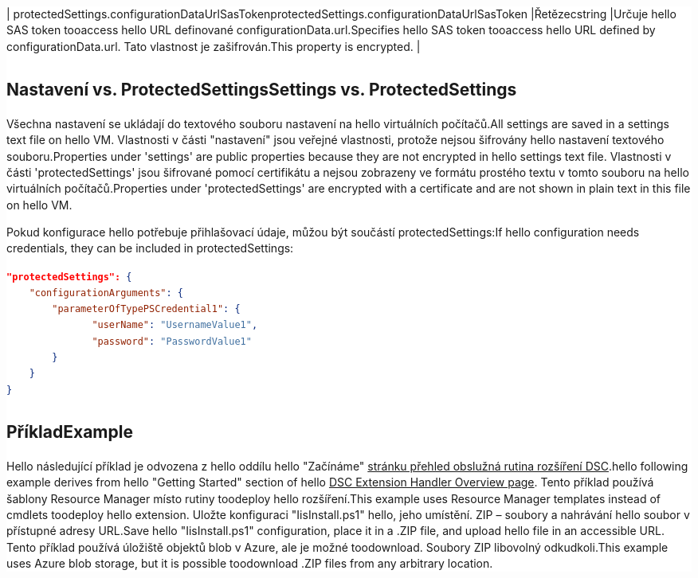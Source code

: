 | <span data-ttu-id="84514-165">protectedSettings.configurationDataUrlSasToken</span><span class="sxs-lookup"><span data-stu-id="84514-165">protectedSettings.configurationDataUrlSasToken</span></span> |<span data-ttu-id="84514-166">Řetězec</span><span class="sxs-lookup"><span data-stu-id="84514-166">string</span></span> |<span data-ttu-id="84514-167">Určuje hello SAS token tooaccess hello URL definované configurationData.url.</span><span class="sxs-lookup"><span data-stu-id="84514-167">Specifies hello SAS token tooaccess hello URL defined by configurationData.url.</span></span> <span data-ttu-id="84514-168">Tato vlastnost je zašifrován.</span><span class="sxs-lookup"><span data-stu-id="84514-168">This property is encrypted.</span></span> |

## <a name="settings-vs-protectedsettings"></a><span data-ttu-id="84514-169">Nastavení vs. ProtectedSettings</span><span class="sxs-lookup"><span data-stu-id="84514-169">Settings vs. ProtectedSettings</span></span>
<span data-ttu-id="84514-170">Všechna nastavení se ukládají do textového souboru nastavení na hello virtuálních počítačů.</span><span class="sxs-lookup"><span data-stu-id="84514-170">All settings are saved in a settings text file on hello VM.</span></span>
<span data-ttu-id="84514-171">Vlastnosti v části "nastavení" jsou veřejné vlastnosti, protože nejsou šifrovány hello nastavení textového souboru.</span><span class="sxs-lookup"><span data-stu-id="84514-171">Properties under 'settings' are public properties because they are not encrypted in hello settings text file.</span></span>
<span data-ttu-id="84514-172">Vlastnosti v části 'protectedSettings' jsou šifrované pomocí certifikátu a nejsou zobrazeny ve formátu prostého textu v tomto souboru na hello virtuálních počítačů.</span><span class="sxs-lookup"><span data-stu-id="84514-172">Properties under 'protectedSettings' are encrypted with a certificate and are not shown in plain text in this file on hello VM.</span></span>

<span data-ttu-id="84514-173">Pokud konfigurace hello potřebuje přihlašovací údaje, můžou být součástí protectedSettings:</span><span class="sxs-lookup"><span data-stu-id="84514-173">If hello configuration needs credentials, they can be included in protectedSettings:</span></span>

```json
"protectedSettings": {
    "configurationArguments": {
        "parameterOfTypePSCredential1": {
               "userName": "UsernameValue1",
               "password": "PasswordValue1"
        }
    }
}
```

## <a name="example"></a><span data-ttu-id="84514-174">Příklad</span><span class="sxs-lookup"><span data-stu-id="84514-174">Example</span></span>
<span data-ttu-id="84514-175">Hello následující příklad je odvozena z hello oddílu hello "Začínáme" [stránku přehled obslužná rutina rozšíření DSC](extensions-dsc-overview.md?toc=%2fazure%2fvirtual-machines%2fwindows%2ftoc.json).</span><span class="sxs-lookup"><span data-stu-id="84514-175">hello following example derives from hello "Getting Started" section of hello [DSC Extension Handler Overview page](extensions-dsc-overview.md?toc=%2fazure%2fvirtual-machines%2fwindows%2ftoc.json).</span></span>
<span data-ttu-id="84514-176">Tento příklad používá šablony Resource Manager místo rutiny toodeploy hello rozšíření.</span><span class="sxs-lookup"><span data-stu-id="84514-176">This example uses Resource Manager templates instead of cmdlets toodeploy hello extension.</span></span> <span data-ttu-id="84514-177">Uložte konfiguraci "IisInstall.ps1" hello, jeho umístění. ZIP – soubory a nahrávání hello soubor v přístupné adresy URL.</span><span class="sxs-lookup"><span data-stu-id="84514-177">Save hello "IisInstall.ps1" configuration, place it in a .ZIP file, and upload hello file in an accessible URL.</span></span> <span data-ttu-id="84514-178">Tento příklad používá úložiště objektů blob v Azure, ale je možné toodownload. Soubory ZIP libovolný odkudkoli.</span><span class="sxs-lookup"><span data-stu-id="84514-178">This example uses Azure blob storage, but it is possible toodownload .ZIP files from any arbitrary location.</span></span>
